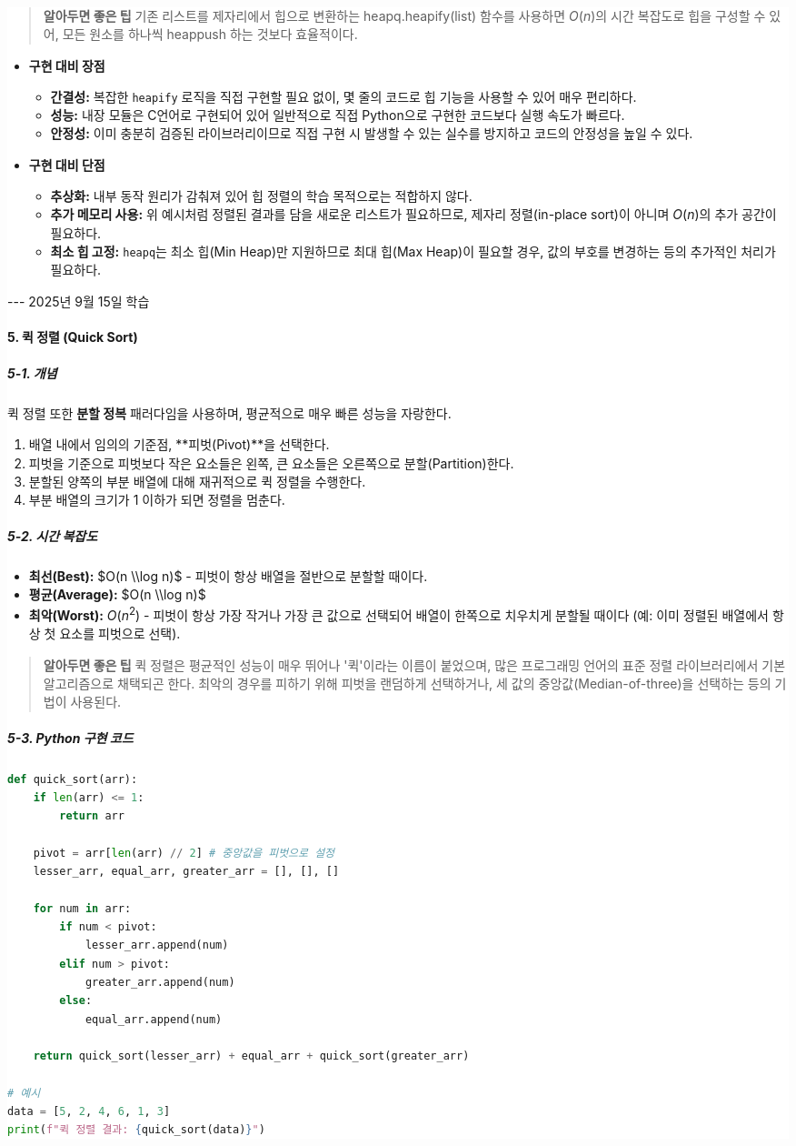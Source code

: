 > **알아두면 좋은 팁**
> 기존 리스트를 제자리에서 힙으로 변환하는 heapq.heapify(list) 함수를 사용하면 $O(n)$의 시간 복잡도로 힙을 구성할 수 있어, 모든 원소를 하나씩 heappush 하는 것보다 효율적이다.

- **구현 대비 장점**
    - **간결성:** 복잡한 `heapify` 로직을 직접 구현할 필요 없이, 몇 줄의 코드로 힙 기능을 사용할 수 있어 매우 편리하다.
    - **성능:** 내장 모듈은 C언어로 구현되어 있어 일반적으로 직접 Python으로 구현한 코드보다 실행 속도가 빠르다.
    - **안정성:** 이미 충분히 검증된 라이브러리이므로 직접 구현 시 발생할 수 있는 실수를 방지하고 코드의 안정성을 높일 수 있다.
        
- **구현 대비 단점**
    - **추상화:** 내부 동작 원리가 감춰져 있어 힙 정렬의 학습 목적으로는 적합하지 않다.
    - **추가 메모리 사용:** 위 예시처럼 정렬된 결과를 담을 새로운 리스트가 필요하므로, 제자리 정렬(in-place sort)이 아니며 $O(n)$의 추가 공간이 필요하다.
    - **최소 힙 고정:** `heapq`는 최소 힙(Min Heap)만 지원하므로 최대 힙(Max Heap)이 필요할 경우, 값의 부호를 변경하는 등의 추가적인 처리가 필요하다.

--- 2025년 9월 15일 학습 

#### **5. 퀵 정렬 (Quick Sort)**

##### **5-1. 개념**

퀵 정렬 또한 **분할 정복** 패러다임을 사용하며, 평균적으로 매우 빠른 성능을 자랑한다.

1.  배열 내에서 임의의 기준점, \*\*피벗(Pivot)\*\*을 선택한다.
2.  피벗을 기준으로 피벗보다 작은 요소들은 왼쪽, 큰 요소들은 오른쪽으로 분할(Partition)한다.
3.  분할된 양쪽의 부분 배열에 대해 재귀적으로 퀵 정렬을 수행한다.
4.  부분 배열의 크기가 1 이하가 되면 정렬을 멈춘다.

##### **5-2. 시간 복잡도**

  * **최선(Best):** $O(n \\log n)$ - 피벗이 항상 배열을 절반으로 분할할 때이다.
  * **평균(Average):** $O(n \\log n)$
  * **최악(Worst):** $O(n^2)$ - 피벗이 항상 가장 작거나 가장 큰 값으로 선택되어 배열이 한쪽으로 치우치게 분할될 때이다 (예: 이미 정렬된 배열에서 항상 첫 요소를 피벗으로 선택).

> **알아두면 좋은 팁**
> 퀵 정렬은 평균적인 성능이 매우 뛰어나 '퀵'이라는 이름이 붙었으며, 많은 프로그래밍 언어의 표준 정렬 라이브러리에서 기본 알고리즘으로 채택되곤 한다. 최악의 경우를 피하기 위해 피벗을 랜덤하게 선택하거나, 세 값의 중앙값(Median-of-three)을 선택하는 등의 기법이 사용된다.

##### **5-3. Python 구현 코드**

```python
def quick_sort(arr):
    if len(arr) <= 1:
        return arr
    
    pivot = arr[len(arr) // 2] # 중앙값을 피벗으로 설정
    lesser_arr, equal_arr, greater_arr = [], [], []
    
    for num in arr:
        if num < pivot:
            lesser_arr.append(num)
        elif num > pivot:
            greater_arr.append(num)
        else:
            equal_arr.append(num)
            
    return quick_sort(lesser_arr) + equal_arr + quick_sort(greater_arr)

# 예시
data = [5, 2, 4, 6, 1, 3]
print(f"퀵 정렬 결과: {quick_sort(data)}")
```
